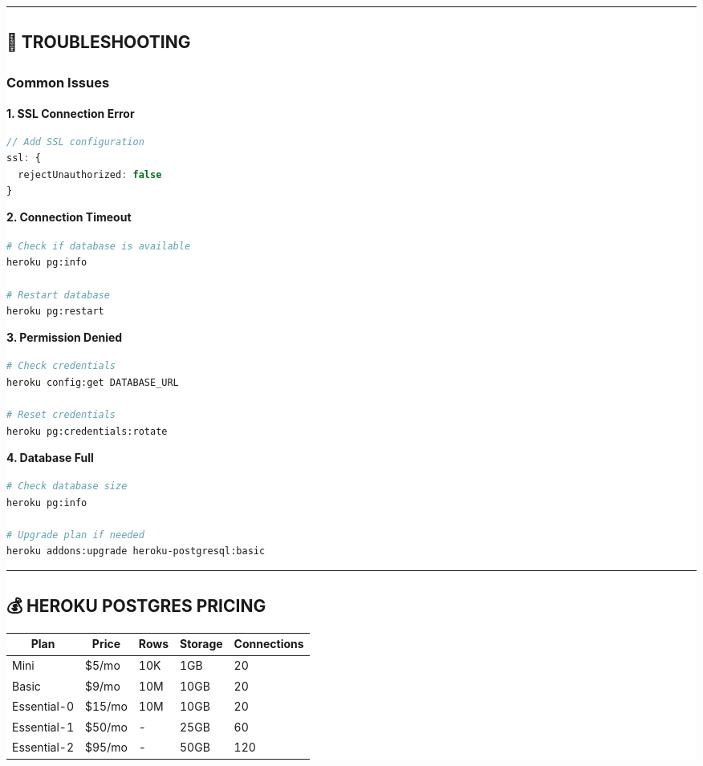 
---

## 🚨 TROUBLESHOOTING

### Common Issues

**1. SSL Connection Error**
```typescript
// Add SSL configuration
ssl: {
  rejectUnauthorized: false
}
```

**2. Connection Timeout**
```bash
# Check if database is available
heroku pg:info

# Restart database
heroku pg:restart
```

**3. Permission Denied**
```bash
# Check credentials
heroku config:get DATABASE_URL

# Reset credentials
heroku pg:credentials:rotate
```

**4. Database Full**
```bash
# Check database size
heroku pg:info

# Upgrade plan if needed
heroku addons:upgrade heroku-postgresql:basic
```

---

## 💰 HEROKU POSTGRES PRICING

| Plan | Price | Rows | Storage | Connections |
|------|-------|------|---------|-------------|
| Mini | $5/mo | 10K | 1GB | 20 |
| Basic | $9/mo | 10M | 10GB | 20 |
| Essential-0 | $15/mo | 10M | 10GB | 20 |
| Essential-1 | $50/mo | - | 25GB | 60 |
| Essential-2 | $95/mo | - | 50GB | 120 |
